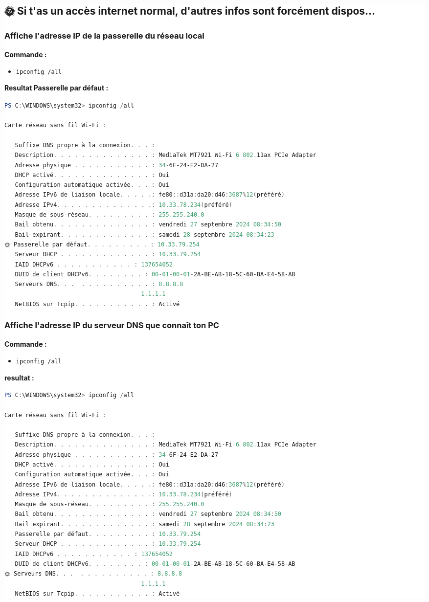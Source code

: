 ## 🌞 Si t'as un accès internet normal, d'autres infos sont forcément dispos...

### Affiche l'adresse IP de la passerelle du réseau local

**Commande :**

   - `ipconfig /all`

**Resultat Passerelle par défaut :**

```powershell
PS C:\WINDOWS\system32> ipconfig /all

Carte réseau sans fil Wi-Fi :

   Suffixe DNS propre à la connexion. . . :
   Description. . . . . . . . . . . . . . : MediaTek MT7921 Wi-Fi 6 802.11ax PCIe Adapter
   Adresse physique . . . . . . . . . . . : 34-6F-24-E2-DA-27
   DHCP activé. . . . . . . . . . . . . . : Oui
   Configuration automatique activée. . . : Oui
   Adresse IPv6 de liaison locale. . . . .: fe80::d31a:da20:d46:3687%12(préféré)
   Adresse IPv4. . . . . . . . . . . . . .: 10.33.78.234(préféré)
   Masque de sous-réseau. . . . . . . . . : 255.255.240.0
   Bail obtenu. . . . . . . . . . . . . . : vendredi 27 septembre 2024 08:34:50
   Bail expirant. . . . . . . . . . . . . : samedi 28 septembre 2024 08:34:23
🌞 Passerelle par défaut. . . . . . . . . : 10.33.79.254
   Serveur DHCP . . . . . . . . . . . . . : 10.33.79.254
   IAID DHCPv6 . . . . . . . . . . . : 137654052
   DUID de client DHCPv6. . . . . . . . : 00-01-00-01-2A-BE-AB-18-5C-60-BA-E4-58-AB
   Serveurs DNS. . .  . . . . . . . . . . : 8.8.8.8
                                       1.1.1.1
   NetBIOS sur Tcpip. . . . . . . . . . . : Activé
```

### Affiche l'adresse IP du serveur DNS que connaît ton PC

**Commande :**

   - `ipconfig /all`

**resultat :**

```powershell
PS C:\WINDOWS\system32> ipconfig /all

Carte réseau sans fil Wi-Fi :

   Suffixe DNS propre à la connexion. . . :
   Description. . . . . . . . . . . . . . : MediaTek MT7921 Wi-Fi 6 802.11ax PCIe Adapter
   Adresse physique . . . . . . . . . . . : 34-6F-24-E2-DA-27
   DHCP activé. . . . . . . . . . . . . . : Oui
   Configuration automatique activée. . . : Oui
   Adresse IPv6 de liaison locale. . . . .: fe80::d31a:da20:d46:3687%12(préféré)
   Adresse IPv4. . . . . . . . . . . . . .: 10.33.78.234(préféré)
   Masque de sous-réseau. . . . . . . . . : 255.255.240.0
   Bail obtenu. . . . . . . . . . . . . . : vendredi 27 septembre 2024 08:34:50
   Bail expirant. . . . . . . . . . . . . : samedi 28 septembre 2024 08:34:23
   Passerelle par défaut. . . . . . . . . : 10.33.79.254
   Serveur DHCP . . . . . . . . . . . . . : 10.33.79.254
   IAID DHCPv6 . . . . . . . . . . . : 137654052
   DUID de client DHCPv6. . . . . . . . : 00-01-00-01-2A-BE-AB-18-5C-60-BA-E4-58-AB
🌞 Serveurs DNS. . .  . . . . . . . . . . : 8.8.8.8
                                       1.1.1.1
   NetBIOS sur Tcpip. . . . . . . . . . . : Activé
```
